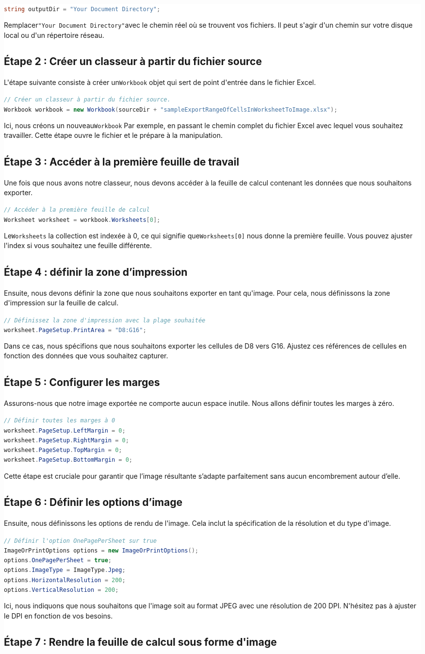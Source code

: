 ```csharp
string outputDir = "Your Document Directory";
```
 Remplacer`"Your Document Directory"`avec le chemin réel où se trouvent vos fichiers. Il peut s'agir d'un chemin sur votre disque local ou d'un répertoire réseau.
## Étape 2 : Créer un classeur à partir du fichier source
 L'étape suivante consiste à créer un`Workbook` objet qui sert de point d'entrée dans le fichier Excel.
```csharp
// Créer un classeur à partir du fichier source.
Workbook workbook = new Workbook(sourceDir + "sampleExportRangeOfCellsInWorksheetToImage.xlsx");
```
 Ici, nous créons un nouveau`Workbook` Par exemple, en passant le chemin complet du fichier Excel avec lequel vous souhaitez travailler. Cette étape ouvre le fichier et le prépare à la manipulation.
## Étape 3 : Accéder à la première feuille de travail
Une fois que nous avons notre classeur, nous devons accéder à la feuille de calcul contenant les données que nous souhaitons exporter.
```csharp
// Accéder à la première feuille de calcul
Worksheet worksheet = workbook.Worksheets[0];
```
 Le`Worksheets` la collection est indexée à 0, ce qui signifie que`Worksheets[0]` nous donne la première feuille. Vous pouvez ajuster l'index si vous souhaitez une feuille différente.
## Étape 4 : définir la zone d’impression
Ensuite, nous devons définir la zone que nous souhaitons exporter en tant qu'image. Pour cela, nous définissons la zone d'impression sur la feuille de calcul.
```csharp
// Définissez la zone d'impression avec la plage souhaitée
worksheet.PageSetup.PrintArea = "D8:G16";
```
Dans ce cas, nous spécifions que nous souhaitons exporter les cellules de D8 vers G16. Ajustez ces références de cellules en fonction des données que vous souhaitez capturer.
## Étape 5 : Configurer les marges
Assurons-nous que notre image exportée ne comporte aucun espace inutile. Nous allons définir toutes les marges à zéro.
```csharp
// Définir toutes les marges à 0
worksheet.PageSetup.LeftMargin = 0;
worksheet.PageSetup.RightMargin = 0;
worksheet.PageSetup.TopMargin = 0;
worksheet.PageSetup.BottomMargin = 0;
```
Cette étape est cruciale pour garantir que l’image résultante s’adapte parfaitement sans aucun encombrement autour d’elle.
## Étape 6 : Définir les options d’image
Ensuite, nous définissons les options de rendu de l'image. Cela inclut la spécification de la résolution et du type d'image.
```csharp
// Définir l'option OnePagePerSheet sur true
ImageOrPrintOptions options = new ImageOrPrintOptions();
options.OnePagePerSheet = true;
options.ImageType = ImageType.Jpeg;
options.HorizontalResolution = 200;
options.VerticalResolution = 200;
```
Ici, nous indiquons que nous souhaitons que l'image soit au format JPEG avec une résolution de 200 DPI. N'hésitez pas à ajuster le DPI en fonction de vos besoins.
## Étape 7 : Rendre la feuille de calcul sous forme d'image